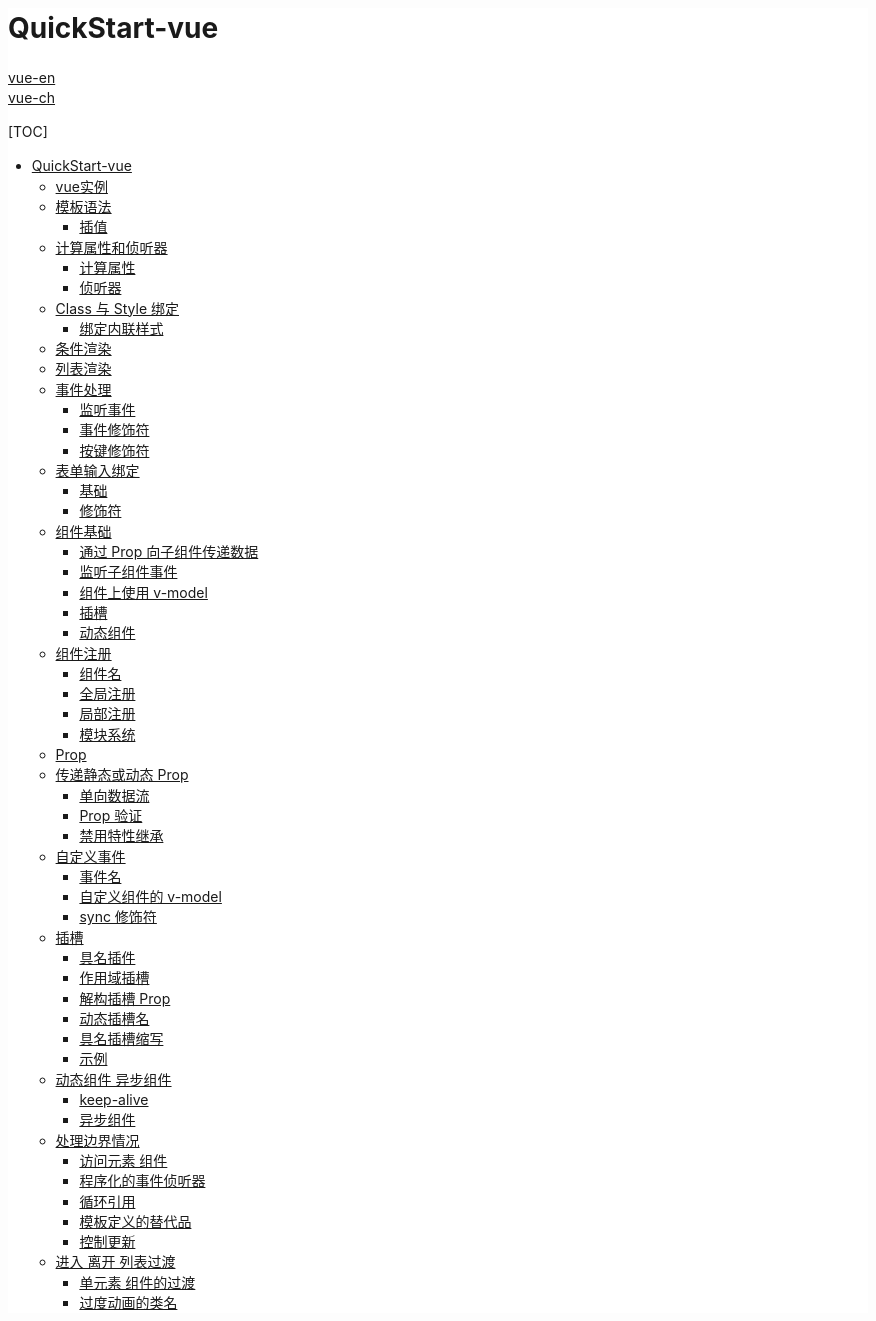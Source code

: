 # QuickStart-vue

[vue-en](https://vuejs.org)  
[vue-ch](https://cn.vuejs.org)

[TOC]
  - [QuickStart-vue](#QuickStart-vue)
    - [vue实例](#vue实例)
    - [模板语法](#模板语法)
      - [插值](#插值)
    - [计算属性和侦听器](#计算属性和侦听器)
      - [计算属性](#计算属性)
      - [侦听器](#侦听器)
    - [Class 与 Style 绑定](#Class-与-Style-绑定)
      - [绑定内联样式](#绑定内联样式)
    - [条件渲染](#条件渲染)
    - [列表渲染](#列表渲染)
    - [事件处理](#事件处理)
      - [监听事件](#监听事件)
      - [事件修饰符](#事件修饰符)
      - [按键修饰符](#按键修饰符)
    - [表单输入绑定](#表单输入绑定)
      - [基础](#基础)
      - [修饰符](#修饰符)
    - [组件基础](#组件基础)
      - [通过 Prop 向子组件传递数据](#通过-Prop-向子组件传递数据)
      - [监听子组件事件](#监听子组件事件)
      - [组件上使用 v-model](#组件上使用-v-model)
      - [插槽](#插槽)
      - [动态组件](#动态组件)
    - [组件注册](#组件注册)
      - [组件名](#组件名)
      - [全局注册](#全局注册)
      - [局部注册](#局部注册)
      - [模块系统](#模块系统)
    - [Prop](#Prop)
    - [传递静态或动态 Prop](#传递静态或动态-Prop)
      - [单向数据流](#单向数据流)
      - [Prop 验证](#Prop-验证)
      - [禁用特性继承](#禁用特性继承)
    - [自定义事件](#自定义事件)
      - [事件名](#事件名)
      - [自定义组件的 v-model](#自定义组件的-v-model)
      - [sync 修饰符](#sync-修饰符)
    - [插槽](#插槽-1)
      - [具名插件](#具名插件)
      - [作用域插槽](#作用域插槽)
      - [解构插槽 Prop](#解构插槽-Prop)
      - [动态插槽名](#动态插槽名)
      - [具名插槽缩写](#具名插槽缩写)
      - [示例](#示例)
    - [动态组件 异步组件](#动态组件-异步组件)
      - [keep-alive](#keep-alive)
      - [异步组件](#异步组件)
    - [处理边界情况](#处理边界情况)
      - [访问元素 组件](#访问元素-组件)
      - [程序化的事件侦听器](#程序化的事件侦听器)
      - [循环引用](#循环引用)
      - [模板定义的替代品](#模板定义的替代品)
      - [控制更新](#控制更新)
    - [进入 离开 列表过渡](#进入-离开-列表过渡)
      - [单元素 组件的过渡](#单元素-组件的过渡)
      - [过度动画的类名](#过度动画的类名)